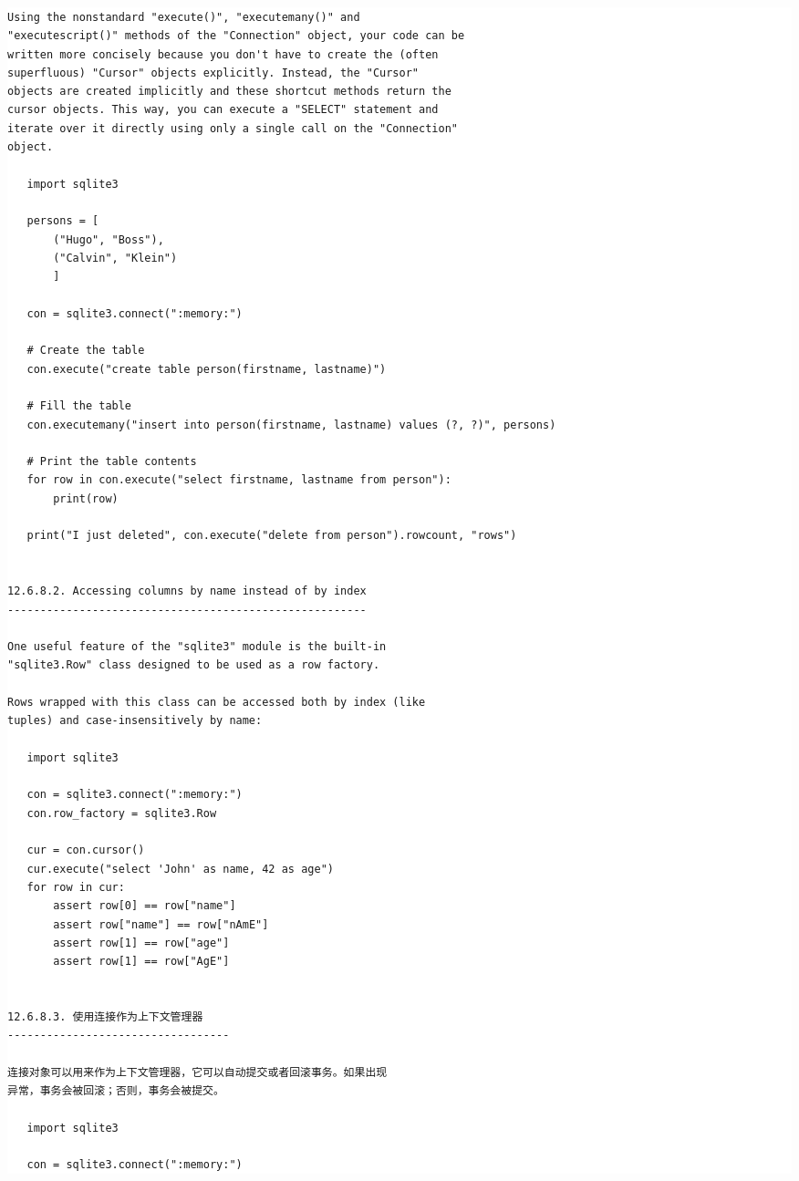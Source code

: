 ~~~~~~~~~~~~~~~~~~~~~~~~~~~~~~~~~~~~~~~~~~~~
Using the nonstandard "execute()", "executemany()" and
"executescript()" methods of the "Connection" object, your code can be
written more concisely because you don't have to create the (often
superfluous) "Cursor" objects explicitly. Instead, the "Cursor"
objects are created implicitly and these shortcut methods return the
cursor objects. This way, you can execute a "SELECT" statement and
iterate over it directly using only a single call on the "Connection"
object.

   import sqlite3

   persons = [
       ("Hugo", "Boss"),
       ("Calvin", "Klein")
       ]

   con = sqlite3.connect(":memory:")

   # Create the table
   con.execute("create table person(firstname, lastname)")

   # Fill the table
   con.executemany("insert into person(firstname, lastname) values (?, ?)", persons)

   # Print the table contents
   for row in con.execute("select firstname, lastname from person"):
       print(row)

   print("I just deleted", con.execute("delete from person").rowcount, "rows")


12.6.8.2. Accessing columns by name instead of by index
-------------------------------------------------------

One useful feature of the "sqlite3" module is the built-in
"sqlite3.Row" class designed to be used as a row factory.

Rows wrapped with this class can be accessed both by index (like
tuples) and case-insensitively by name:

   import sqlite3

   con = sqlite3.connect(":memory:")
   con.row_factory = sqlite3.Row

   cur = con.cursor()
   cur.execute("select 'John' as name, 42 as age")
   for row in cur:
       assert row[0] == row["name"]
       assert row["name"] == row["nAmE"]
       assert row[1] == row["age"]
       assert row[1] == row["AgE"]


12.6.8.3. 使用连接作为上下文管理器
----------------------------------

连接对象可以用来作为上下文管理器，它可以自动提交或者回滚事务。如果出现
异常，事务会被回滚；否则，事务会被提交。

   import sqlite3

   con = sqlite3.connect(":memory:")
~~~~~~~~~~~~~~~~~~~~~~~~~~~~~~~~~~~~~~~~~~~~